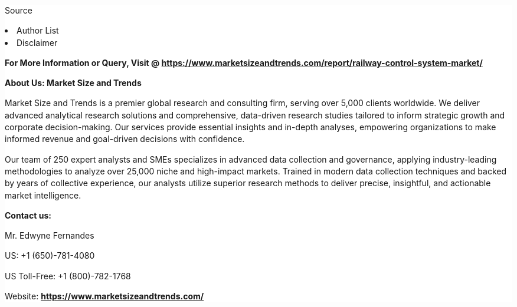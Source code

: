 Source</li><li>Author List</li><li>Disclaimer</li></ul></p><p><strong>For More Information or Query, Visit @ <a href="https://www.marketsizeandtrends.com/report/railway-control-system-market/">https://www.marketsizeandtrends.com/report/railway-control-system-market/</a></strong></p><p><strong>About Us: Market Size and Trends</strong></p><p>Market Size and Trends is a premier global research and consulting firm, serving over 5,000 clients worldwide. We deliver advanced analytical research solutions and comprehensive, data-driven research studies tailored to inform strategic growth and corporate decision-making. Our services provide essential insights and in-depth analyses, empowering organizations to make informed revenue and goal-driven decisions with confidence.</p><p>Our team of 250 expert analysts and SMEs specializes in advanced data collection and governance, applying industry-leading methodologies to analyze over 25,000 niche and high-impact markets. Trained in modern data collection techniques and backed by years of collective experience, our analysts utilize superior research methods to deliver precise, insightful, and actionable market intelligence.</p><p><strong>Contact us:</strong></p><p>Mr. Edwyne Fernandes</p><p>US: +1 (650)-781-4080</p><p>US Toll-Free: +1 (800)-782-1768</p><p>Website: <strong><a href="https://www.marketsizeandtrends.com/">https://www.marketsizeandtrends.com/</a></strong></p>
